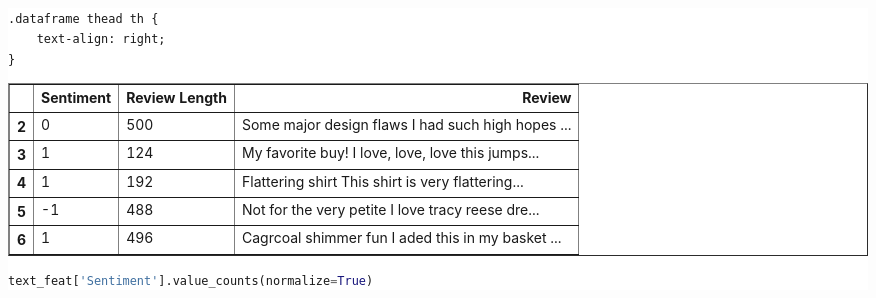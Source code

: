     .dataframe thead th {
        text-align: right;
    }
</style>
<table border="1" class="dataframe">
  <thead>
    <tr style="text-align: right;">
      <th></th>
      <th>Sentiment</th>
      <th>Review Length</th>
      <th>Review</th>
    </tr>
  </thead>
  <tbody>
    <tr>
      <th>2</th>
      <td>0</td>
      <td>500</td>
      <td>Some major design flaws I had such high hopes ...</td>
    </tr>
    <tr>
      <th>3</th>
      <td>1</td>
      <td>124</td>
      <td>My favorite buy! I love, love, love this jumps...</td>
    </tr>
    <tr>
      <th>4</th>
      <td>1</td>
      <td>192</td>
      <td>Flattering shirt This shirt is very flattering...</td>
    </tr>
    <tr>
      <th>5</th>
      <td>-1</td>
      <td>488</td>
      <td>Not for the very petite I love tracy reese dre...</td>
    </tr>
    <tr>
      <th>6</th>
      <td>1</td>
      <td>496</td>
      <td>Cagrcoal shimmer fun I aded this in my basket ...</td>
    </tr>
  </tbody>
</table>
</div>




```python
text_feat['Sentiment'].value_counts(normalize=True)
```
